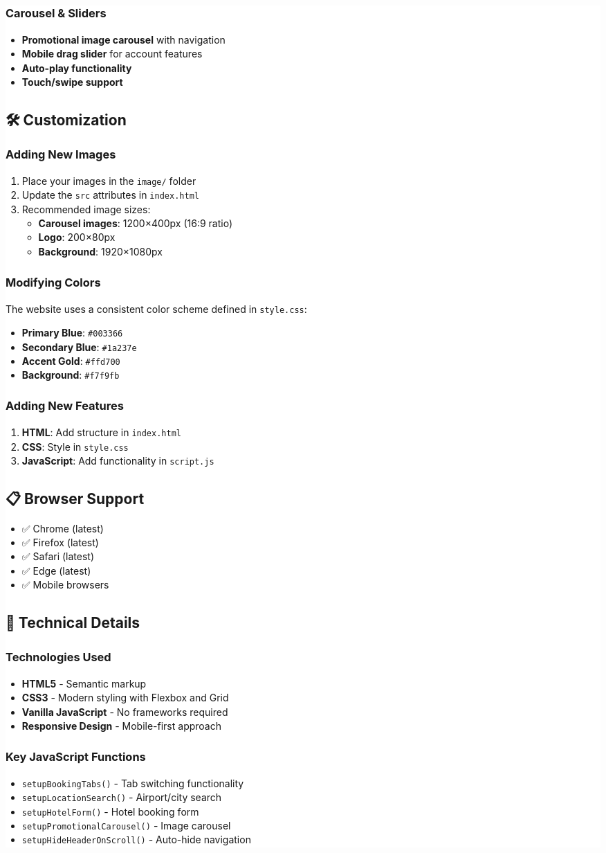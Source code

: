 ### Carousel & Sliders
- **Promotional image carousel** with navigation
- **Mobile drag slider** for account features
- **Auto-play functionality**
- **Touch/swipe support**

## 🛠️ Customization

### Adding New Images
1. Place your images in the `image/` folder
2. Update the `src` attributes in `index.html`
3. Recommended image sizes:
   - **Carousel images**: 1200×400px (16:9 ratio)
   - **Logo**: 200×80px
   - **Background**: 1920×1080px

### Modifying Colors
The website uses a consistent color scheme defined in `style.css`:
- **Primary Blue**: `#003366`
- **Secondary Blue**: `#1a237e`
- **Accent Gold**: `#ffd700`
- **Background**: `#f7f9fb`

### Adding New Features
1. **HTML**: Add structure in `index.html`
2. **CSS**: Style in `style.css`
3. **JavaScript**: Add functionality in `script.js`

## 📋 Browser Support

- ✅ Chrome (latest)
- ✅ Firefox (latest)
- ✅ Safari (latest)
- ✅ Edge (latest)
- ✅ Mobile browsers

## 🔧 Technical Details

### Technologies Used
- **HTML5** - Semantic markup
- **CSS3** - Modern styling with Flexbox and Grid
- **Vanilla JavaScript** - No frameworks required
- **Responsive Design** - Mobile-first approach

### Key JavaScript Functions
- `setupBookingTabs()` - Tab switching functionality
- `setupLocationSearch()` - Airport/city search
- `setupHotelForm()` - Hotel booking form
- `setupPromotionalCarousel()` - Image carousel
- `setupHideHeaderOnScroll()` - Auto-hide navigation
